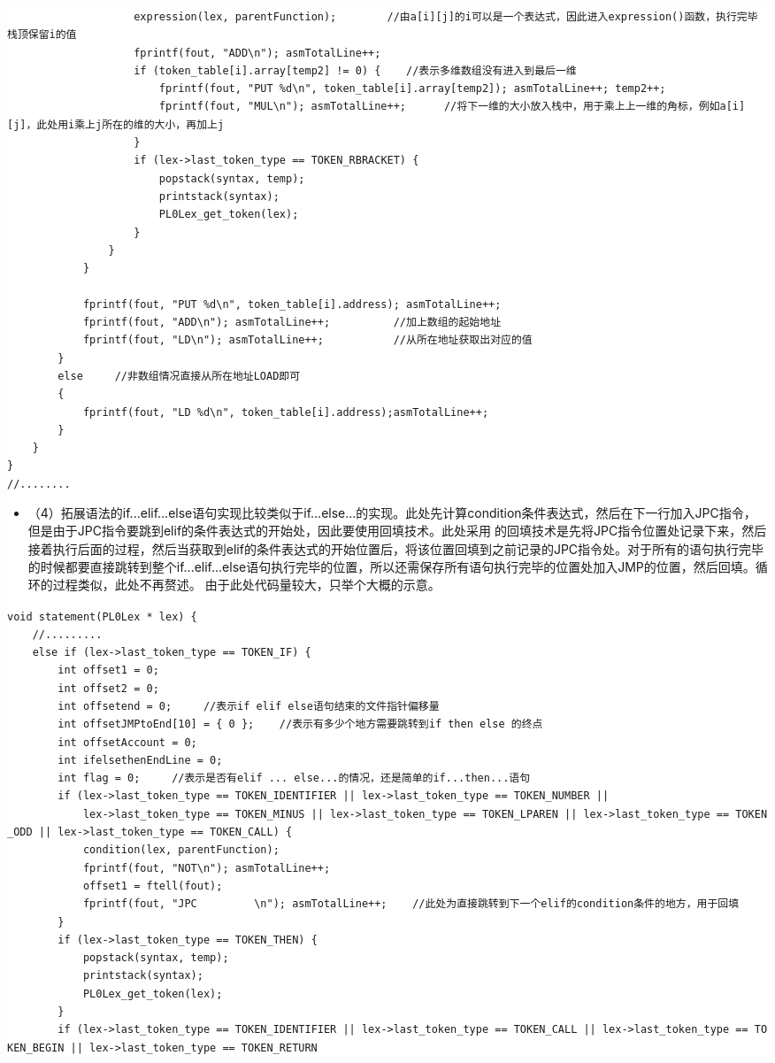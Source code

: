 ~~~
					expression(lex, parentFunction);        //由a[i][j]的i可以是一个表达式，因此进入expression()函数，执行完毕栈顶保留i的值
					fprintf(fout, "ADD\n"); asmTotalLine++;
					if (token_table[i].array[temp2] != 0) {    //表示多维数组没有进入到最后一维
						fprintf(fout, "PUT %d\n", token_table[i].array[temp2]); asmTotalLine++; temp2++;   
						fprintf(fout, "MUL\n"); asmTotalLine++;      //将下一维的大小放入栈中，用于乘上上一维的角标，例如a[i][j]，此处用i乘上j所在的维的大小，再加上j
					}
					if (lex->last_token_type == TOKEN_RBRACKET) {
						popstack(syntax, temp);
						printstack(syntax);
						PL0Lex_get_token(lex);
					}
				}
			}

			fprintf(fout, "PUT %d\n", token_table[i].address); asmTotalLine++;       
			fprintf(fout, "ADD\n"); asmTotalLine++;          //加上数组的起始地址
			fprintf(fout, "LD\n"); asmTotalLine++;           //从所在地址获取出对应的值
		}
		else     //非数组情况直接从所在地址LOAD即可
		{
			fprintf(fout, "LD %d\n", token_table[i].address);asmTotalLine++;
		}
	}
}
//........
~~~

+ （4）拓展语法的if...elif...else语句实现比较类似于if...else...的实现。此处先计算condition条件表达式，然后在下一行加入JPC指令，但是由于JPC指令要跳到elif的条件表达式的开始处，因此要使用回填技术。此处采用
的回填技术是先将JPC指令位置处记录下来，然后接着执行后面的过程，然后当获取到elif的条件表达式的开始位置后，将该位置回填到之前记录的JPC指令处。对于所有的语句执行完毕的时候都要直接跳转到整个if...elif...else语句执行完毕的位置，所以还需保存所有语句执行完毕的位置处加入JMP的位置，然后回填。循环的过程类似，此处不再赘述。
由于此处代码量较大，只举个大概的示意。

~~~
void statement(PL0Lex * lex) {
	//.........
	else if (lex->last_token_type == TOKEN_IF) {
		int offset1 = 0;
		int offset2 = 0;
		int offsetend = 0;     //表示if elif else语句结束的文件指针偏移量
		int offsetJMPtoEnd[10] = { 0 };    //表示有多少个地方需要跳转到if then else 的终点
		int offsetAccount = 0;
		int ifelsethenEndLine = 0;
		int flag = 0;     //表示是否有elif ... else...的情况，还是简单的if...then...语句
		if (lex->last_token_type == TOKEN_IDENTIFIER || lex->last_token_type == TOKEN_NUMBER ||
			lex->last_token_type == TOKEN_MINUS || lex->last_token_type == TOKEN_LPAREN || lex->last_token_type == TOKEN_ODD || lex->last_token_type == TOKEN_CALL) {
			condition(lex, parentFunction);
			fprintf(fout, "NOT\n"); asmTotalLine++;
			offset1 = ftell(fout);
			fprintf(fout, "JPC         \n"); asmTotalLine++;    //此处为直接跳转到下一个elif的condition条件的地方，用于回填
		}
		if (lex->last_token_type == TOKEN_THEN) {
			popstack(syntax, temp);
			printstack(syntax);
			PL0Lex_get_token(lex);
		}
		if (lex->last_token_type == TOKEN_IDENTIFIER || lex->last_token_type == TOKEN_CALL || lex->last_token_type == TOKEN_BEGIN || lex->last_token_type == TOKEN_RETURN
~~~